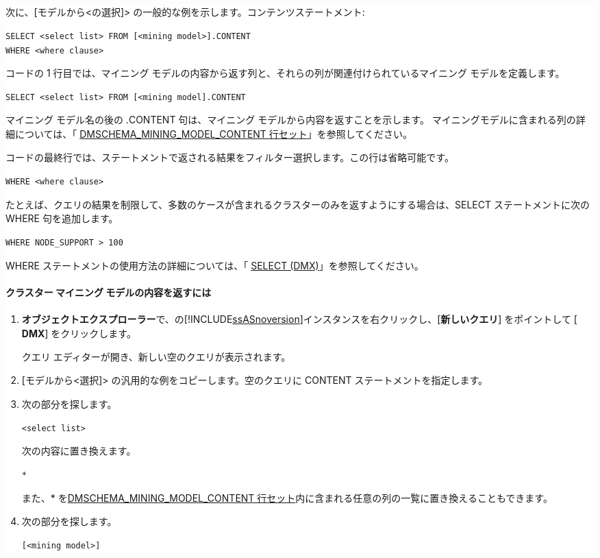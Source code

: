  次に、[モデルから\<の選択]> の一般的な例を示します。コンテンツステートメント:  
  
```  
SELECT <select list> FROM [<mining model>].CONTENT  
WHERE <where clause>  
```  
  
 コードの 1 行目では、マイニング モデルの内容から返す列と、それらの列が関連付けられているマイニング モデルを定義します。  
  
```  
SELECT <select list> FROM [<mining model].CONTENT  
```  
  
 マイニング モデル名の後の .CONTENT 句は、マイニング モデルから内容を返すことを示します。 マイニングモデルに含まれる列の詳細については、「 [DMSCHEMA_MINING_MODEL_CONTENT 行セット](https://docs.microsoft.com/bi-reference/schema-rowsets/data-mining/dmschema-mining-model-content-rowset)」を参照してください。  
  
 コードの最終行では、ステートメントで返される結果をフィルター選択します。この行は省略可能です。  
  
```  
WHERE <where clause>  
```  
  
 たとえば、クエリの結果を制限して、多数のケースが含まれるクラスターのみを返すようにする場合は、SELECT ステートメントに次の WHERE 句を追加します。  
  
```  
WHERE NODE_SUPPORT > 100  
```  
  
 WHERE ステートメントの使用方法の詳細については、「 [SELECT &#40;DMX&#41;](/sql/dmx/select-dmx)」を参照してください。  
  
#### <a name="to-return-the-content-of-the-clustering-mining-model"></a>クラスター マイニング モデルの内容を返すには  
  
1.  **オブジェクトエクスプローラー**で、の[!INCLUDE[ssASnoversion](../includes/ssasnoversion-md.md)]インスタンスを右クリックし、[**新しいクエリ**] をポイントして [ **DMX**] をクリックします。  
  
     クエリ エディターが開き、新しい空のクエリが表示されます。  
  
2.  [モデルから\<選択]> の汎用的な例をコピーします。空のクエリに CONTENT ステートメントを指定します。  
  
3.  次の部分を探します。  
  
    ```  
    <select list>   
    ```  
  
     次の内容に置き換えます。  
  
    ```  
    *  
    ```  
  
     また、* を[DMSCHEMA_MINING_MODEL_CONTENT 行セット](https://docs.microsoft.com/bi-reference/schema-rowsets/data-mining/dmschema-mining-model-content-rowset)内に含まれる任意の列の一覧に置き換えることもできます。  
  
4.  次の部分を探します。  
  
    ```  
    [<mining model>]   
    ```  
  
